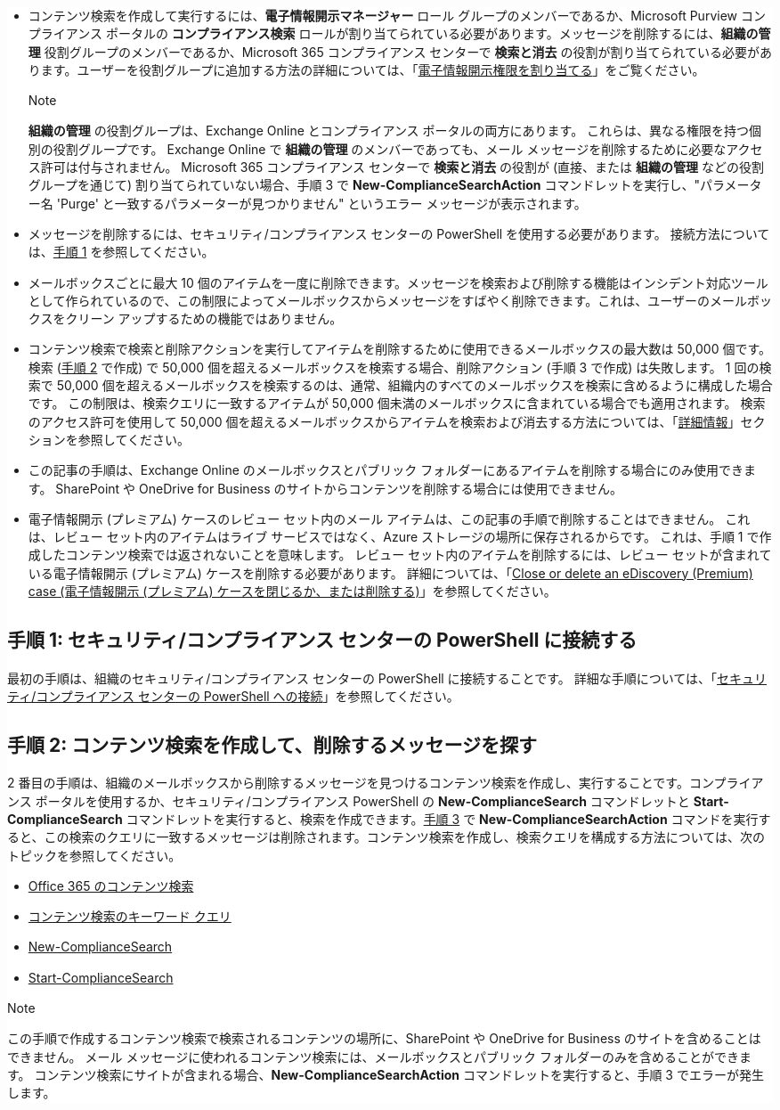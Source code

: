 - コンテンツ検索を作成して実行するには、**電子情報開示マネージャー** ロール グループのメンバーであるか、Microsoft Purview コンプライアンス ポータルの **コンプライアンス検索** ロールが割り当てられている必要があります。メッセージを削除するには、**組織の管理** 役割グループのメンバーであるか、Microsoft 365 コンプライアンス センターで **検索と消去** の役割が割り当てられている必要があります。ユーザーを役割グループに追加する方法の詳細については、「[電子情報開示権限を割り当てる](assign-ediscovery-permissions.md)」をご覧ください。

  > [!NOTE]
  > **組織の管理** の役割グループは、Exchange Online とコンプライアンス ポータルの両方にあります。 これらは、異なる権限を持つ個別の役割グループです。 Exchange Online で **組織の管理** のメンバーであっても、メール メッセージを削除するために必要なアクセス許可は付与されません。 Microsoft 365 コンプライアンス センターで **検索と消去** の役割が (直接、または **組織の管理** などの役割グループを通じて) 割り当てられていない場合、手順 3 で **New-ComplianceSearchAction** コマンドレットを実行し、"パラメーター名 'Purge' と一致するパラメーターが見つかりません" というエラー メッセージが表示されます。

- メッセージを削除するには、セキュリティ/コンプライアンス センターの PowerShell を使用する必要があります。 接続方法については、[手順 1](#step-1-connect-to-security--compliance-center-powershell) を参照してください。

- メールボックスごとに最大 10 個のアイテムを一度に削除できます。メッセージを検索および削除する機能はインシデント対応ツールとして作られているので、この制限によってメールボックスからメッセージをすばやく削除できます。これは、ユーザーのメールボックスをクリーン アップするための機能ではありません。

- コンテンツ検索で検索と削除アクションを実行してアイテムを削除するために使用できるメールボックスの最大数は 50,000 個です。 検索 ([手順 2](#step-2-create-a-content-search-to-find-the-message-to-delete) で作成) で 50,000 個を超えるメールボックスを検索する場合、削除アクション (手順 3 で作成) は失敗します。 1 回の検索で 50,000 個を超えるメールボックスを検索するのは、通常、組織内のすべてのメールボックスを検索に含めるように構成した場合です。 この制限は、検索クエリに一致するアイテムが 50,000 個未満のメールボックスに含まれている場合でも適用されます。 検索のアクセス許可を使用して 50,000 個を超えるメールボックスからアイテムを検索および消去する方法については、「[詳細情報](#more-information)」セクションを参照してください。

- この記事の手順は、Exchange Online のメールボックスとパブリック フォルダーにあるアイテムを削除する場合にのみ使用できます。 SharePoint や OneDrive for Business のサイトからコンテンツを削除する場合には使用できません。

- 電子情報開示 (プレミアム) ケースのレビュー セット内のメール アイテムは、この記事の手順で削除することはできません。 これは、レビュー セット内のアイテムはライブ サービスではなく、Azure ストレージの場所に保存されるからです。 これは、手順 1 で作成したコンテンツ検索では返されないことを意味します。 レビュー セット内のアイテムを削除するには、レビュー セットが含まれている電子情報開示 (プレミアム) ケースを削除する必要があります。 詳細については、「[Close or delete an eDiscovery (Premium) case (電子情報開示 (プレミアム) ケースを閉じるか、または削除する)](close-or-delete-case.md)」を参照してください。

## <a name="step-1-connect-to-security--compliance-center-powershell"></a>手順 1: セキュリティ/コンプライアンス センターの PowerShell に接続する

最初の手順は、組織のセキュリティ/コンプライアンス センターの PowerShell に接続することです。 詳細な手順については、「[セキュリティ/コンプライアンス センターの PowerShell への接続](/powershell/exchange/connect-to-scc-powershell)」を参照してください。

## <a name="step-2-create-a-content-search-to-find-the-message-to-delete"></a>手順 2: コンテンツ検索を作成して、削除するメッセージを探す

2 番目の手順は、組織のメールボックスから削除するメッセージを見つけるコンテンツ検索を作成し、実行することです。コンプライアンス ポータルを使用するか、セキュリティ/コンプライアンス PowerShell の **New-ComplianceSearch** コマンドレットと **Start-ComplianceSearch** コマンドレットを実行すると、検索を作成できます。[手順 3](#step-3-delete-the-message) で **New-ComplianceSearchAction** コマンドを実行すると、この検索のクエリに一致するメッセージは削除されます。コンテンツ検索を作成し、検索クエリを構成する方法については、次のトピックを参照してください。

- [Office 365 のコンテンツ検索](content-search.md)

- [コンテンツ検索のキーワード クエリ](keyword-queries-and-search-conditions.md)

- [New-ComplianceSearch](/powershell/module/exchange/New-ComplianceSearch)

- [Start-ComplianceSearch](/powershell/module/exchange/Start-ComplianceSearch)

> [!NOTE]
> この手順で作成するコンテンツ検索で検索されるコンテンツの場所に、SharePoint や OneDrive for Business のサイトを含めることはできません。 メール メッセージに使われるコンテンツ検索には、メールボックスとパブリック フォルダーのみを含めることができます。 コンテンツ検索にサイトが含まれる場合、**New-ComplianceSearchAction** コマンドレットを実行すると、手順 3 でエラーが発生します。
